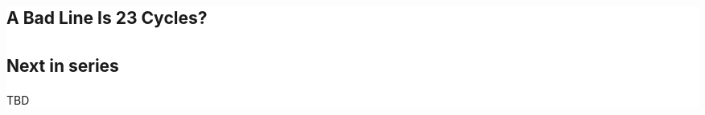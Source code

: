 


A Bad Line Is 23 Cycles?
------------------------

<script type="text/javascript">
let diagram, fld

$(function () {
    diagram = new diagrams.TimingDiagram('cycle-timing-container')
    diagram.mount()

    fld = new diagrams.FldDiagram('fld-container')
    fld.mount()

    warpCrop = new diagrams.LogoWarpCrop('logo-wobble-closeup-container')
    warpCrop.mount()
})
</script>


Next in series
--------------

TBD

[fld]: http://www.zimmers.net/cbmpics/cbm/c64/vic-ii.txt
[bintris]: http://nurpax.com/bintris
[memmap]: http://sta.c64.org/cbm64mem.html
